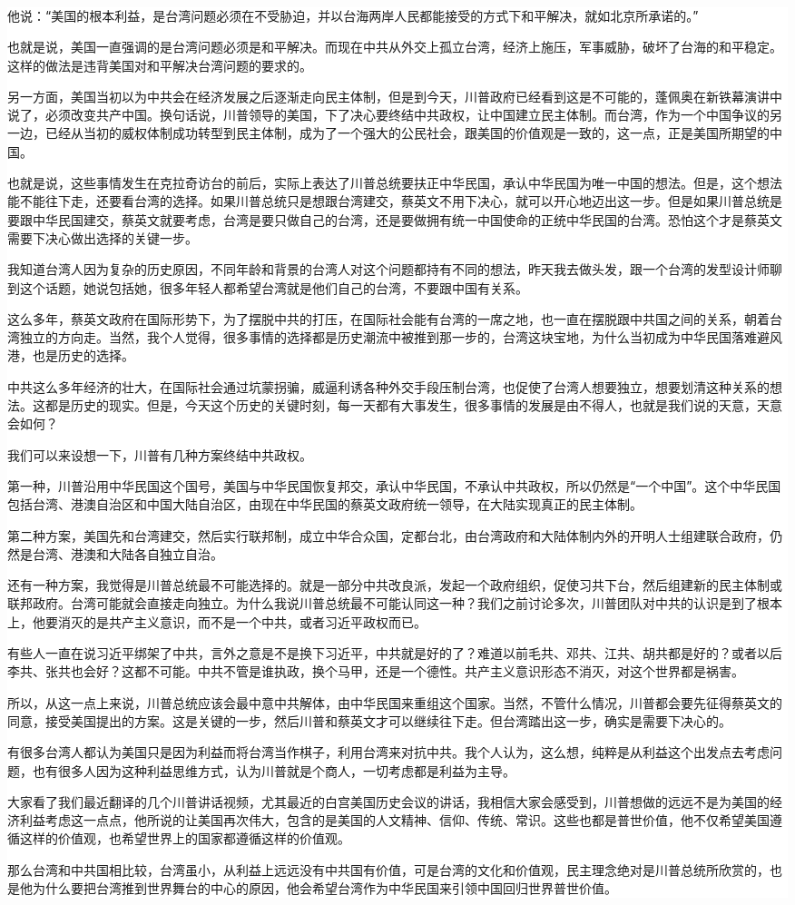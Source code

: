 </p>
<p>
 他说：“美国的根本利益，是台湾问题必须在不受胁迫，并以台海两岸人民都能接受的方式下和平解决，就如北京所承诺的。”
</p>
<p>
 也就是说，美国一直强调的是台湾问题必须是和平解决。而现在中共从外交上孤立台湾，经济上施压，军事威胁，破坏了台海的和平稳定。这样的做法是违背美国对和平解决台湾问题的要求的。
</p>
<p>
 另一方面，美国当初以为中共会在经济发展之后逐渐走向民主体制，但是到今天，川普政府已经看到这是不可能的，蓬佩奥在新铁幕演讲中说了，必须改变共产中国。换句话说，川普领导的美国，下了决心要终结中共政权，让中国建立民主体制。而台湾，作为一个中国争议的另一边，已经从当初的威权体制成功转型到民主体制，成为了一个强大的公民社会，跟美国的价值观是一致的，这一点，正是美国所期望的中国。
</p>
<p>
 也就是说，这些事情发生在克拉奇访台的前后，实际上表达了川普总统要扶正中华民国，承认中华民国为唯一中国的想法。但是，这个想法能不能往下走，还要看台湾的选择。如果川普总统只是想跟台湾建交，蔡英文不用下决心，就可以开心地迈出这一步。但是如果川普总统是要跟中华民国建交，蔡英文就要考虑，台湾是要只做自己的台湾，还是要做拥有统一中国使命的正统中华民国的台湾。恐怕这个才是蔡英文需要下决心做出选择的关键一步。
</p>
<p>
 我知道台湾人因为复杂的历史原因，不同年龄和背景的台湾人对这个问题都持有不同的想法，昨天我去做头发，跟一个台湾的发型设计师聊到这个话题，她说包括她，很多年轻人都希望台湾就是他们自己的台湾，不要跟中国有关系。
</p>
<p>
 这么多年，蔡英文政府在国际形势下，为了摆脱中共的打压，在国际社会能有台湾的一席之地，也一直在摆脱跟中共国之间的关系，朝着台湾独立的方向走。当然，我个人觉得，很多事情的选择都是历史潮流中被推到那一步的，台湾这块宝地，为什么当初成为中华民国落难避风港，也是历史的选择。
</p>
<p>
 中共这么多年经济的壮大，在国际社会通过坑蒙拐骗，威逼利诱各种外交手段压制台湾，也促使了台湾人想要独立，想要划清这种关系的想法。这都是历史的现实。但是，今天这个历史的关键时刻，每一天都有大事发生，很多事情的发展是由不得人，也就是我们说的天意，天意会如何？
</p>
<p>
 我们可以来设想一下，川普有几种方案终结中共政权。
</p>
<p>
 第一种，川普沿用中华民国这个国号，美国与中华民国恢复邦交，承认中华民国，不承认中共政权，所以仍然是“一个中国”。这个中华民国包括台湾、港澳自治区和中国大陆自治区，由现在中华民国的蔡英文政府统一领导，在大陆实现真正的民主体制。
</p>
<p>
 第二种方案，美国先和台湾建交，然后实行联邦制，成立中华合众国，定都台北，由台湾政府和大陆体制内外的开明人士组建联合政府，仍然是台湾、港澳和大陆各自独立自治。
</p>
<p>
 还有一种方案，我觉得是川普总统最不可能选择的。就是一部分中共改良派，发起一个政府组织，促使习共下台，然后组建新的民主体制或联邦政府。台湾可能就会直接走向独立。为什么我说川普总统最不可能认同这一种？我们之前讨论多次，川普团队对中共的认识是到了根本上，他要消灭的是共产主义意识，而不是一个中共，或者习近平政权而已。
</p>
<p>
 有些人一直在说习近平绑架了中共，言外之意是不是换下习近平，中共就是好的了？难道以前毛共、邓共、江共、胡共都是好的？或者以后李共、张共也会好？这都不可能。中共不管是谁执政，换个马甲，还是一个德性。共产主义意识形态不消灭，对这个世界都是祸害。
</p>
<p>
 所以，从这一点上来说，川普总统应该会最中意中共解体，由中华民国来重组这个国家。当然，不管什么情况，川普都会要先征得蔡英文的同意，接受美国提出的方案。这是关键的一步，然后川普和蔡英文才可以继续往下走。但台湾踏出这一步，确实是需要下决心的。
</p>
<p>
 有很多台湾人都认为美国只是因为利益而将台湾当作棋子，利用台湾来对抗中共。我个人认为，这么想，纯粹是从利益这个出发点去考虑问题，也有很多人因为这种利益思维方式，认为川普就是个商人，一切考虑都是利益为主导。
</p>
<p>
 大家看了我们最近翻译的几个川普讲话视频，尤其最近的白宫美国历史会议的讲话，我相信大家会感受到，川普想做的远远不是为美国的经济利益考虑这一点点，他所说的让美国再次伟大，包含的是美国的人文精神、信仰、传统、常识。这些也都是普世价值，他不仅希望美国遵循这样的价值观，也希望世界上的国家都遵循这样的价值观。
</p>
<p>
 那么台湾和中共国相比较，台湾虽小，从利益上远远没有中共国有价值，可是台湾的文化和价值观，民主理念绝对是川普总统所欣赏的，也是他为什么要把台湾推到世界舞台的中心的原因，他会希望台湾作为中华民国来引领中国回归世界普世价值。
</p>
<p>